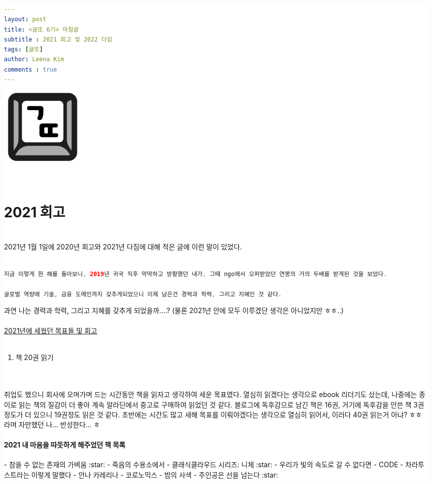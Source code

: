 ```yaml
---
layout: post
title: <글또 6기> 마침글
subtitle : 2021 회고 및 2022 다짐
tags: [글또]
author: Leena Kim
comments : true
---
```


![geultto_logo](/assets/img/post_img/geultto_logo.png)

<br>

# 2021 회고
<br>
2021년 1월 1일에 2020년 회고와 2021년 다짐에 대해 적은 글에 이런 말이 있었다.
<br>

```java

지금 이렇게 한 해를 돌아보니, 2019년 귀국 직후 막막하고 방황했던 내가, 그때 ngo에서 오퍼받았던 연봉의 거의 두배를 받게된 것을 보았다.

글로벌 역량에 기술, 금융 도메인까지 갖추게되었으니 이제 남은건 경력과 학력, 그리고 지혜인 것 같다.

```

과연 나는 경력과 학력, 그리고 지혜를 갖추게 되었을까....? (물론 2021년 안에 모두 이루겠단 생각은 아니었지만 ㅎㅎ..)
<br>
<br>
<u>2021년에 세웠던 목표들 및 회고</u>
<br>
<br>
1. 책 20권 읽기
<br>
<br>
취업도 했으니 회사에 오며가며 드는 시간동안 책을 읽자고 생각하여 세운 목표였다.
열심히 읽겠다는 생각으로 ebook 리더기도 샀는데, 나중에는 종이로 읽는 책의 질감이 더 좋아 계속 알라딘에서 중고로 구매하여 읽었던 것 같다. 
블로그에 독후감으로 남긴 책은 16권, 거기에 독후감을 안쓴 책 3권 정도가 더 있으니 19권정도 읽은 것 같다. 
초반에는 시간도 많고 새해 목표를 이뤄야겠다는 생각으로 열심히 읽어서, 이러다 40권 읽는거 아냐? ㅎㅎ 라며 자만했던 나... 반성한다... ㅎ
<br>
<br>
<b>2021 내 마음을 따듯하게 해주었던 책 목록</b>
<br>
<br>
- 참을 수 없는 존재의 가벼움 :star:
- 죽음의 수용소에서
- 클래식클라우드 시리즈: 니체 :star:
- 우리가 빛의 속도로 갈 수 없다면
- CODE
- 차라투스트라는 이렇게 말했다
- 안나 카레리나
- 코로노믹스
- 밤의 사색
- 주인공은 선을 넘는다 :star: